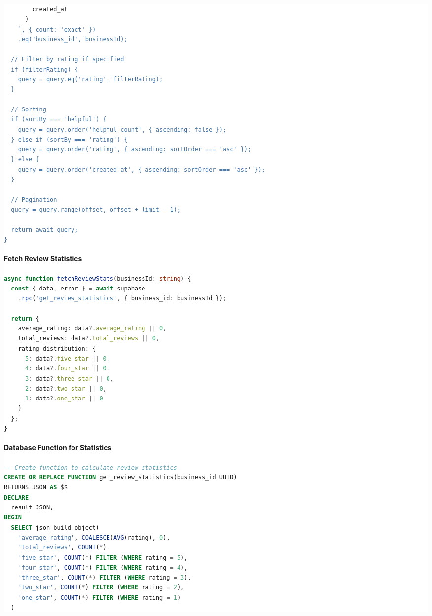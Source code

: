 ```typescript
        created_at
      )
    `, { count: 'exact' })
    .eq('business_id', businessId);

  // Filter by rating if specified
  if (filterRating) {
    query = query.eq('rating', filterRating);
  }

  // Sorting
  if (sortBy === 'helpful') {
    query = query.order('helpful_count', { ascending: false });
  } else if (sortBy === 'rating') {
    query = query.order('rating', { ascending: sortOrder === 'asc' });
  } else {
    query = query.order('created_at', { ascending: sortOrder === 'asc' });
  }

  // Pagination
  query = query.range(offset, offset + limit - 1);

  return await query;
}
```

#### Fetch Review Statistics

```typescript
async function fetchReviewStats(businessId: string) {
  const { data, error } = await supabase
    .rpc('get_review_statistics', { business_id: businessId });

  return {
    average_rating: data?.average_rating || 0,
    total_reviews: data?.total_reviews || 0,
    rating_distribution: {
      5: data?.five_star || 0,
      4: data?.four_star || 0,
      3: data?.three_star || 0,
      2: data?.two_star || 0,
      1: data?.one_star || 0
    }
  };
}
```

#### Database Function for Statistics

```sql
-- Create function to calculate review statistics
CREATE OR REPLACE FUNCTION get_review_statistics(business_id UUID)
RETURNS JSON AS $$
DECLARE
  result JSON;
BEGIN
  SELECT json_build_object(
    'average_rating', COALESCE(AVG(rating), 0),
    'total_reviews', COUNT(*),
    'five_star', COUNT(*) FILTER (WHERE rating = 5),
    'four_star', COUNT(*) FILTER (WHERE rating = 4),
    'three_star', COUNT(*) FILTER (WHERE rating = 3),
    'two_star', COUNT(*) FILTER (WHERE rating = 2),
    'one_star', COUNT(*) FILTER (WHERE rating = 1)
  )
```